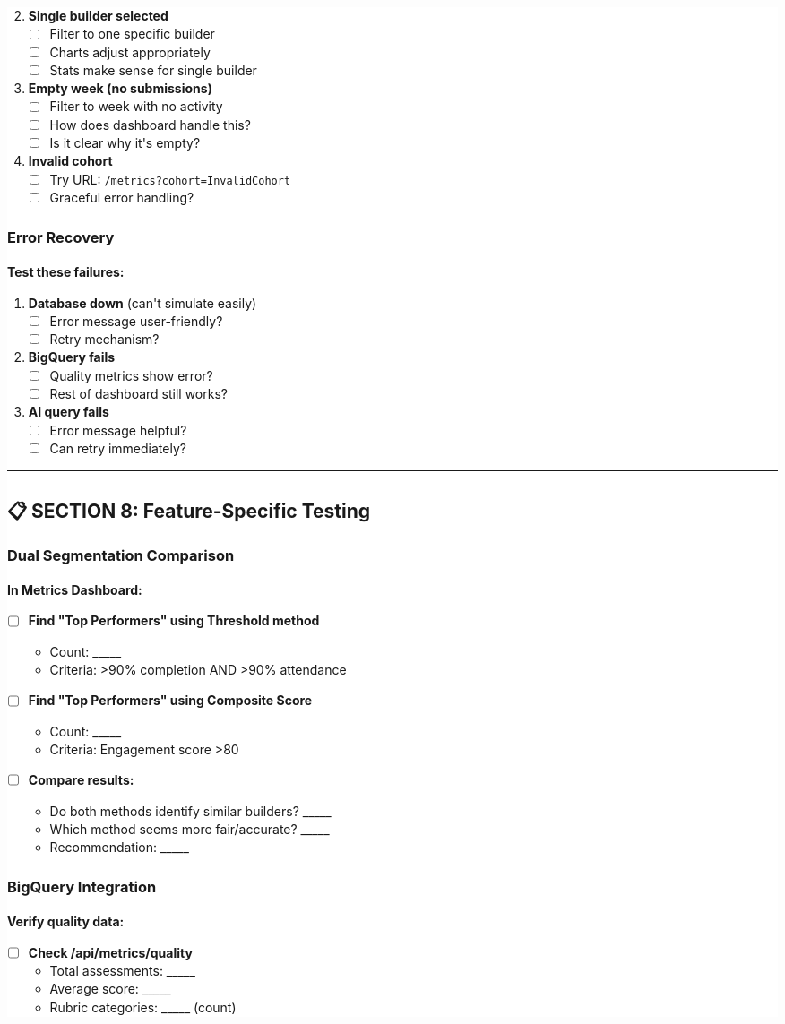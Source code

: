 2. **Single builder selected**
   - [ ] Filter to one specific builder
   - [ ] Charts adjust appropriately
   - [ ] Stats make sense for single builder

3. **Empty week (no submissions)**
   - [ ] Filter to week with no activity
   - [ ] How does dashboard handle this?
   - [ ] Is it clear why it's empty?

4. **Invalid cohort**
   - [ ] Try URL: `/metrics?cohort=InvalidCohort`
   - [ ] Graceful error handling?

### Error Recovery

**Test these failures:**

1. **Database down** (can't simulate easily)
   - [ ] Error message user-friendly?
   - [ ] Retry mechanism?

2. **BigQuery fails**
   - [ ] Quality metrics show error?
   - [ ] Rest of dashboard still works?

3. **AI query fails**
   - [ ] Error message helpful?
   - [ ] Can retry immediately?

---

## 📋 SECTION 8: Feature-Specific Testing

### Dual Segmentation Comparison

**In Metrics Dashboard:**
- [ ] **Find "Top Performers" using Threshold method**
  - Count: _____
  - Criteria: >90% completion AND >90% attendance

- [ ] **Find "Top Performers" using Composite Score**
  - Count: _____
  - Criteria: Engagement score >80

- [ ] **Compare results:**
  - Do both methods identify similar builders? _____
  - Which method seems more fair/accurate? _____
  - Recommendation: _____

### BigQuery Integration

**Verify quality data:**
- [ ] **Check /api/metrics/quality**
  - Total assessments: _____
  - Average score: _____
  - Rubric categories: _____ (count)
